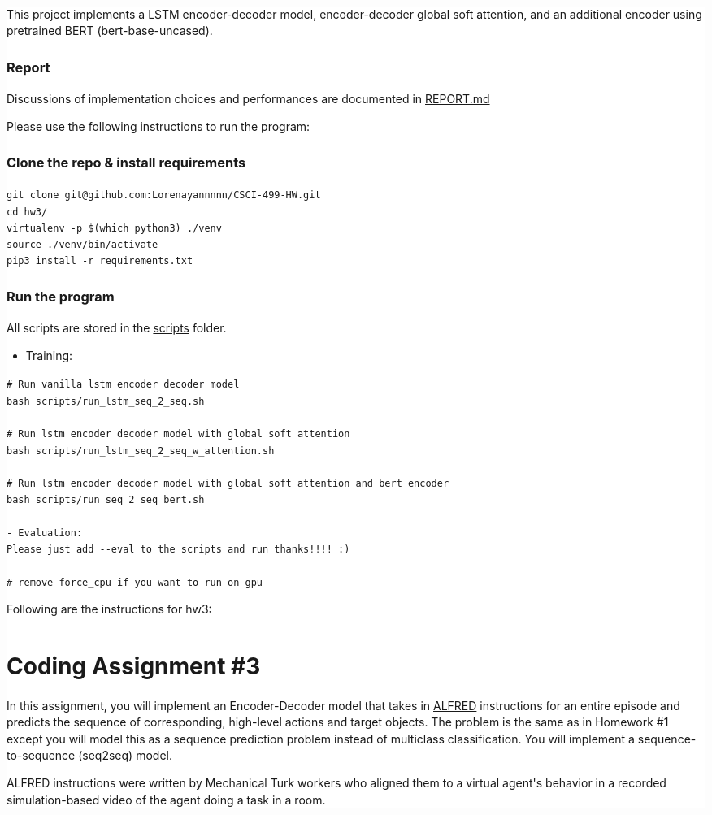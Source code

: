This project implements a LSTM encoder-decoder model, encoder-decoder global soft attention, and an additional encoder using pretrained BERT (bert-base-uncased).

### Report
Discussions of implementation choices and performances are documented in [REPORT.md](REPORT.md)


Please use the following instructions to run the program:
### Clone the repo & install requirements
```
git clone git@github.com:Lorenayannnnn/CSCI-499-HW.git
cd hw3/
virtualenv -p $(which python3) ./venv
source ./venv/bin/activate
pip3 install -r requirements.txt
```

### Run the program
All scripts are stored in the [scripts](scripts) folder.

- Training:
```
# Run vanilla lstm encoder decoder model
bash scripts/run_lstm_seq_2_seq.sh

# Run lstm encoder decoder model with global soft attention
bash scripts/run_lstm_seq_2_seq_w_attention.sh

# Run lstm encoder decoder model with global soft attention and bert encoder
bash scripts/run_seq_2_seq_bert.sh

- Evaluation:
Please just add --eval to the scripts and run thanks!!!! :)

# remove force_cpu if you want to run on gpu
```









Following are the instructions for hw3:

# Coding Assignment #3

In this assignment, you will implement an Encoder-Decoder model that takes in [ALFRED](https://askforalfred.com/) instructions for an entire episode and predicts the sequence of corresponding, high-level actions and target objects. The problem is the same as in Homework #1 except you will model this as a sequence prediction problem instead of multiclass classification. You will implement a sequence-to-sequence (seq2seq) model. 

ALFRED instructions were written by Mechanical Turk workers who aligned them to a virtual agent's behavior in a recorded simulation-based video of the agent doing a task in a room.
